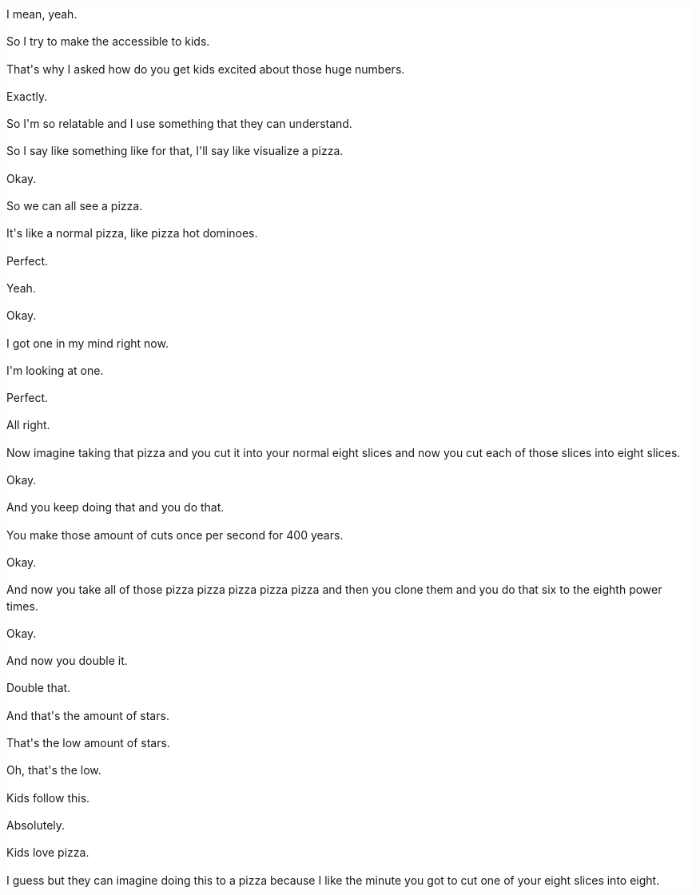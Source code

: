 I mean, yeah.

So I try to make the accessible to kids.

That's why I asked how do you get kids excited about those huge numbers.

Exactly.

So I'm so relatable and I use something that they can understand.

So I say like something like for that, I'll say like visualize a pizza.

Okay.

So we can all see a pizza.

It's like a normal pizza, like pizza hot dominoes.

Perfect.

Yeah.

Okay.

I got one in my mind right now.

I'm looking at one.

Perfect.

All right.

Now imagine taking that pizza and you cut it into your normal eight slices and now you cut each of those slices into eight slices.

Okay.

And you keep doing that and you do that.

You make those amount of cuts once per second for 400 years.

Okay.

And now you take all of those pizza pizza pizza pizza pizza and then you clone them and you do that six to the eighth power times.

Okay.

And now you double it.

Double that.

And that's the amount of stars.

That's the low amount of stars.

Oh, that's the low.

Kids follow this.

Absolutely.

Kids love pizza.

I guess but they can imagine doing this to a pizza because I like the minute you got to cut one of your eight slices into eight.
